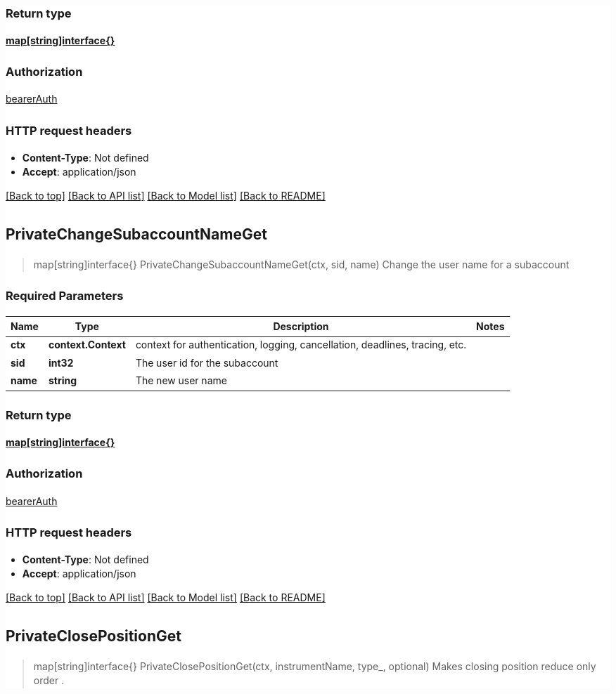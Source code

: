 ### Return type

[**map[string]interface{}**](map[string]interface{}.md)

### Authorization

[bearerAuth](../README.md#bearerAuth)

### HTTP request headers

- **Content-Type**: Not defined
- **Accept**: application/json

[[Back to top]](#) [[Back to API list]](../README.md#documentation-for-api-endpoints)
[[Back to Model list]](../README.md#documentation-for-models)
[[Back to README]](../README.md)


## PrivateChangeSubaccountNameGet

> map[string]interface{} PrivateChangeSubaccountNameGet(ctx, sid, name)
Change the user name for a subaccount

### Required Parameters


Name | Type | Description  | Notes
------------- | ------------- | ------------- | -------------
**ctx** | **context.Context** | context for authentication, logging, cancellation, deadlines, tracing, etc.
**sid** | **int32**| The user id for the subaccount | 
**name** | **string**| The new user name | 

### Return type

[**map[string]interface{}**](map[string]interface{}.md)

### Authorization

[bearerAuth](../README.md#bearerAuth)

### HTTP request headers

- **Content-Type**: Not defined
- **Accept**: application/json

[[Back to top]](#) [[Back to API list]](../README.md#documentation-for-api-endpoints)
[[Back to Model list]](../README.md#documentation-for-models)
[[Back to README]](../README.md)


## PrivateClosePositionGet

> map[string]interface{} PrivateClosePositionGet(ctx, instrumentName, type_, optional)
Makes closing position reduce only order .
